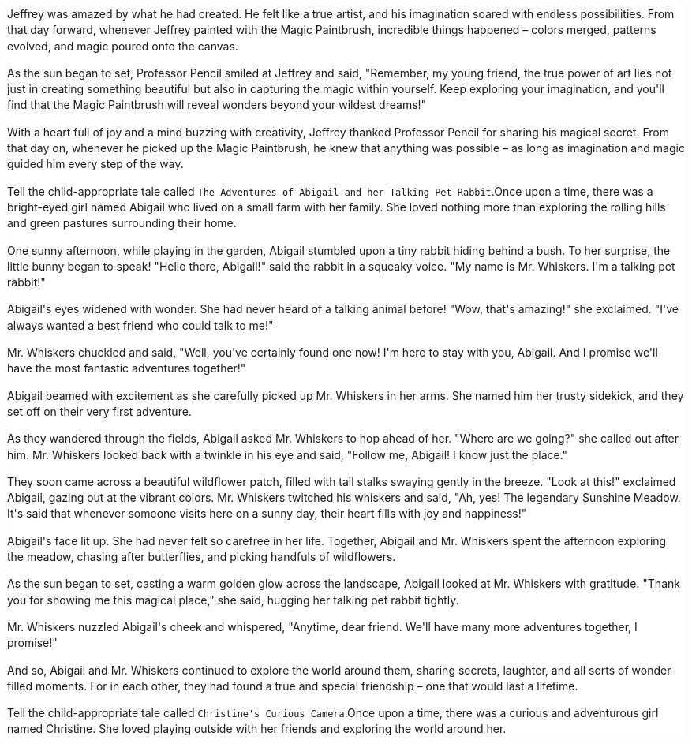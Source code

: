 Jeffrey was amazed by what he had created. He felt like a true artist, and his imagination soared with endless possibilities. From that day forward, whenever Jeffrey painted with the Magic Paintbrush, incredible things happened – colors merged, patterns evolved, and magic poured onto the canvas.

As the sun began to set, Professor Pencil smiled at Jeffrey and said, "Remember, my young friend, the true power of art lies not just in creating something beautiful but also in capturing the magic within yourself. Keep exploring your imagination, and you'll find that the Magic Paintbrush will reveal wonders beyond your wildest dreams!"

With a heart full of joy and a mind buzzing with creativity, Jeffrey thanked Professor Pencil for sharing his magical secret. From that day on, whenever he picked up the Magic Paintbrush, he knew that anything was possible – as long as imagination and magic guided him every step of the way.<end>

Tell the child-appropriate tale called `The Adventures of Abigail and her Talking Pet Rabbit`.<start>Once upon a time, there was a bright-eyed girl named Abigail who lived on a small farm with her family. She loved nothing more than exploring the rolling hills and green pastures surrounding their home.

One sunny afternoon, while playing in the garden, Abigail stumbled upon a tiny rabbit hiding behind a bush. To her surprise, the little bunny began to speak! "Hello there, Abigail!" said the rabbit in a squeaky voice. "My name is Mr. Whiskers. I'm a talking pet rabbit!"

Abigail's eyes widened with wonder. She had never heard of a talking animal before! "Wow, that's amazing!" she exclaimed. "I've always wanted a best friend who could talk to me!"

Mr. Whiskers chuckled and said, "Well, you've certainly found one now! I'm here to stay with you, Abigail. And I promise we'll have the most fantastic adventures together!"

Abigail beamed with excitement as she carefully picked up Mr. Whiskers in her arms. She named him her trusty sidekick, and they set off on their very first adventure.

As they wandered through the fields, Abigail asked Mr. Whiskers to hop ahead of her. "Where are we going?" she called out after him. Mr. Whiskers looked back with a twinkle in his eye and said, "Follow me, Abigail! I know just the place."

They soon came across a beautiful wildflower patch, filled with tall stalks swaying gently in the breeze. "Look at this!" exclaimed Abigail, gazing out at the vibrant colors. Mr. Whiskers twitched his whiskers and said, "Ah, yes! The legendary Sunshine Meadow. It's said that whenever someone visits here on a sunny day, their heart fills with joy and happiness!"

Abigail's face lit up. She had never felt so carefree in her life. Together, Abigail and Mr. Whiskers spent the afternoon exploring the meadow, chasing after butterflies, and picking handfuls of wildflowers.

As the sun began to set, casting a warm golden glow across the landscape, Abigail looked at Mr. Whiskers with gratitude. "Thank you for showing me this magical place," she said, hugging her talking pet rabbit tightly.

Mr. Whiskers nuzzled Abigail's cheek and whispered, "Anytime, dear friend. We'll have many more adventures together, I promise!"

And so, Abigail and Mr. Whiskers continued to explore the world around them, sharing secrets, laughter, and all sorts of wonder-filled moments. For in each other, they had found a true and special friendship – one that would last a lifetime.<end>

Tell the child-appropriate tale called `Christine's Curious Camera`.<start>Once upon a time, there was a curious and adventurous girl named Christine. She loved playing outside with her friends and exploring the world around her.
